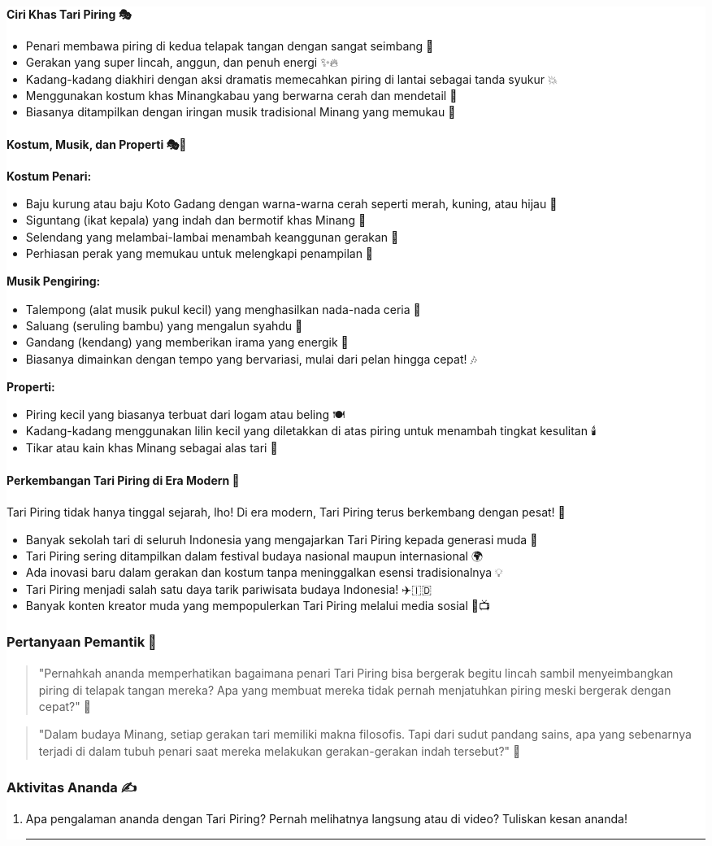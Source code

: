 #### **Ciri Khas Tari Piring** 🎭

- Penari membawa piring di kedua telapak tangan dengan sangat seimbang 🤲
- Gerakan yang super lincah, anggun, dan penuh energi ✨🔥
- Kadang-kadang diakhiri dengan aksi dramatis memecahkan piring di lantai sebagai tanda syukur 💥
- Menggunakan kostum khas Minangkabau yang berwarna cerah dan mendetail 🌈
- Biasanya ditampilkan dengan iringan musik tradisional Minang yang memukau 🎵

#### **Kostum, Musik, dan Properti** 🎭🎵

**Kostum Penari:**
- Baju kurung atau baju Koto Gadang dengan warna-warna cerah seperti merah, kuning, atau hijau 🌈
- Siguntang (ikat kepala) yang indah dan bermotif khas Minang 👑
- Selendang yang melambai-lambai menambah keanggunan gerakan 🧕
- Perhiasan perak yang memukau untuk melengkapi penampilan 💎

**Musik Pengiring:**
- Talempong (alat musik pukul kecil) yang menghasilkan nada-nada ceria 🎼
- Saluang (seruling bambu) yang mengalun syahdu 🎵
- Gandang (kendang) yang memberikan irama yang energik 🥁
- Biasanya dimainkan dengan tempo yang bervariasi, mulai dari pelan hingga cepat! 🎶

**Properti:**
- Piring kecil yang biasanya terbuat dari logam atau beling 🍽️
- Kadang-kadang menggunakan lilin kecil yang diletakkan di atas piring untuk menambah tingkat kesulitan 🕯️
- Tikar atau kain khas Minang sebagai alas tari 🏺

#### **Perkembangan Tari Piring di Era Modern** 🚀

Tari Piring tidak hanya tinggal sejarah, lho! Di era modern, Tari Piring terus berkembang dengan pesat! 💫

- Banyak sekolah tari di seluruh Indonesia yang mengajarkan Tari Piring kepada generasi muda 🏫
- Tari Piring sering ditampilkan dalam festival budaya nasional maupun internasional 🌍
- Ada inovasi baru dalam gerakan dan kostum tanpa meninggalkan esensi tradisionalnya 💡
- Tari Piring menjadi salah satu daya tarik pariwisata budaya Indonesia! ✈️🇮🇩
- Banyak konten kreator muda yang mempopulerkan Tari Piring melalui media sosial 📱📺

### Pertanyaan Pemantik 🤔

> "Pernahkah ananda memperhatikan bagaimana penari Tari Piring bisa bergerak begitu lincah sambil menyeimbangkan piring di telapak tangan mereka? Apa yang membuat mereka tidak pernah menjatuhkan piring meski bergerak dengan cepat?" 🤔

> "Dalam budaya Minang, setiap gerakan tari memiliki makna filosofis. Tapi dari sudut pandang sains, apa yang sebenarnya terjadi di dalam tubuh penari saat mereka melakukan gerakan-gerakan indah tersebut?" 🧐

### Aktivitas Ananda ✍️

1. Apa pengalaman ananda dengan Tari Piring? Pernah melihatnya langsung atau di video? Tuliskan kesan ananda!
   
   ________________________________________________________________
   